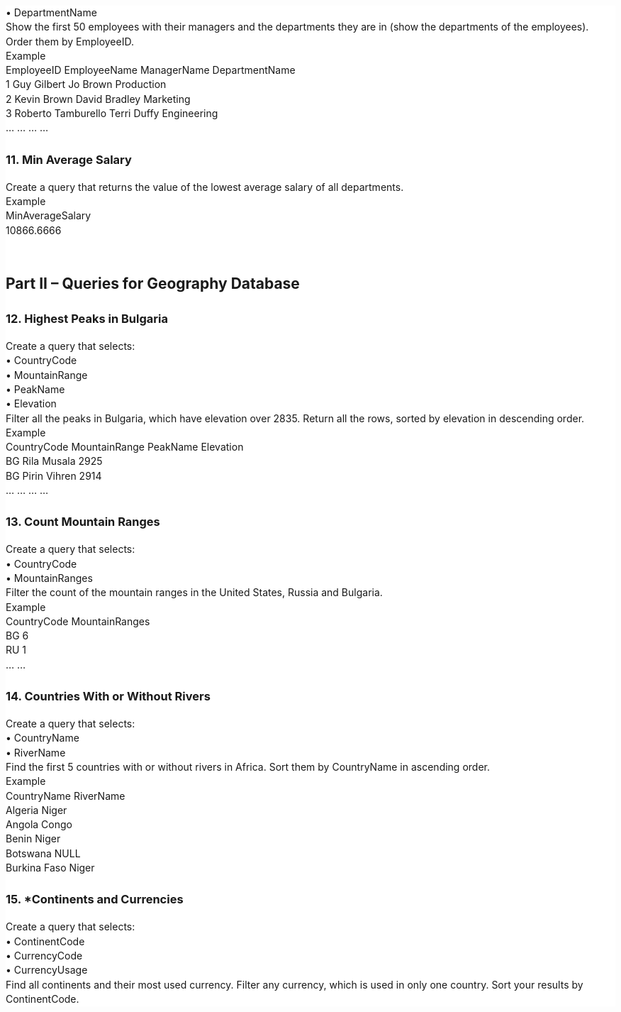 •	DepartmentName</br>
Show the first 50 employees with their managers and the departments they are in (show the departments of the employees). Order them by EmployeeID.</br>
Example</br>
EmployeeID	EmployeeName	ManagerName	DepartmentName</br>
1	Guy Gilbert	Jo Brown	Production</br>
2	Kevin Brown	David Bradley	Marketing</br>
3	Roberto Tamburello	Terri Duffy	Engineering</br>
…	…	…	…
### 11.	Min Average Salary
Create a query that returns the value of the lowest average salary of all departments.</br>
Example</br>
MinAverageSalary</br>
10866.6666</br>
</br>
## Part II – Queries for Geography Database
### 12.	Highest Peaks in Bulgaria
Create a query that selects:</br>
•	CountryCode</br>
•	MountainRange</br>
•	PeakName</br>
•	Elevation</br>
Filter all the peaks in Bulgaria, which have elevation over 2835. Return all the rows, sorted by elevation in descending order.</br>
Example</br>
CountryCode	MountainRange	PeakName	Elevation</br>
BG	Rila	Musala	2925</br>
BG	Pirin	Vihren	2914</br>
…	…	…	…</br>
### 13.	Count Mountain Ranges
Create a query that selects:</br>
•	CountryCode</br>
•	MountainRanges</br>
Filter the count of the mountain ranges in the United States, Russia and Bulgaria.</br>
Example</br>
CountryCode	MountainRanges</br>
BG	6</br>
RU	1</br>
…	…</br>
### 14.	Countries With or Without Rivers
Create a query that selects:</br>
•	CountryName</br>
•	RiverName</br>
Find the first 5 countries with or without rivers in Africa. Sort them by CountryName in ascending order.</br>
Example</br>
CountryName	RiverName</br>
Algeria	Niger</br>
Angola	Congo</br>
Benin	Niger</br>
Botswana	NULL</br>
Burkina Faso	Niger</br>
### 15.	*Continents and Currencies
Create a query that selects:</br>
•	ContinentCode</br>
•	CurrencyCode</br>
•	CurrencyUsage</br>
Find all continents and their most used currency. Filter any currency, which is used in only one country. Sort your results by ContinentCode.</br>